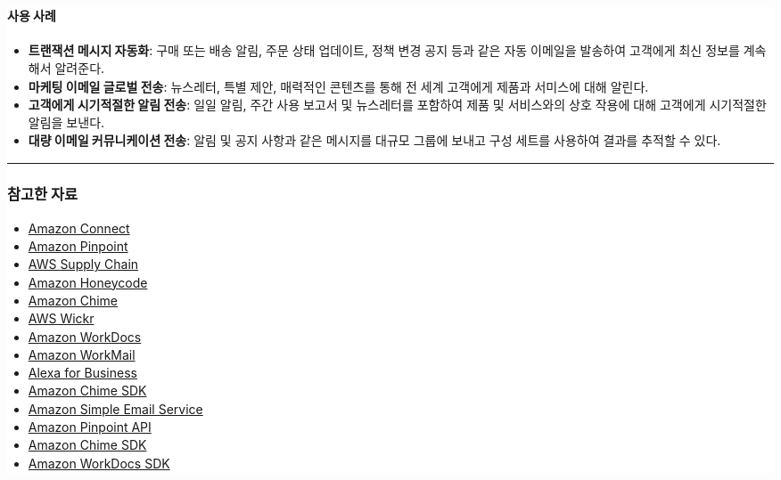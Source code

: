 #### 사용 사례

- **트랜잭션 메시지 자동화**: 구매 또는 배송 알림, 주문 상태 업데이트, 정책 변경 공지 등과 같은 자동 이메일을 발송하여 고객에게 최신 정보를 계속해서 알려준다.
- **마케팅 이메일 글로벌 전송**: 뉴스레터, 특별 제안, 매력적인 콘텐츠를 통해 전 세계 고객에게 제품과 서미스에 대해 알린다.
- **고객에게 시기적절한 알림 전송**: 일일 알림, 주간 사용 보고서 및 뉴스레터를 포함하여 제품 및 서비스와의 상호 작용에 대해 고객에게 시기적절한 알림을 보낸다.
- **대량 이메일 커뮤니케이션 전송**: 알림 및 공지 사항과 같은 메시지를 대규모 그룹에 보내고 구성 세트를 사용하여 결과를 추적할 수 있다.

---

### 참고한 자료

- [Amazon Connect](https://aws.amazon.com/ko/connect/?nc2=h_ql_prod_ba_con)
- [Amazon Pinpoint](https://aws.amazon.com/ko/pinpoint/?nc2=h_ql_prod_ba_pin)
- [AWS Supply Chain](https://aws.amazon.com/ko/aws-supply-chain/?nc2=h_ql_prod_ba_sc)
- [Amazon Honeycode](https://www.honeycode.aws/?&trk=el_a134p000003yC6YAAU&trkCampaign=pac-edm-2020-honeycode-homepage&sc_channel=el&sc_campaign=pac-edm-2020-honeycode-website_links-adoption-aws_global_menu_products_link&sc_outcome=Enterprise_Digital_Marketing&sc_geo=NAMER&sc_country=mult)
- [Amazon Chime](https://aws.amazon.com/ko/chime/?nc2=h_ql_prod_ba_chim)
- [AWS Wickr](https://aws.amazon.com/ko/wickr/?nc2=h_ql_prod_ba_wkr)
- [Amazon WorkDocs](https://aws.amazon.com/ko/workdocs/?nc2=h_ql_prod_ba_wdoc&amazon-workdocs-whats-new.sort-by=item.additionalFields.postDateTime&amazon-workdocs-whats-new.sort-order=desc)
- [Amazon WorkMail](https://aws.amazon.com/ko/workmail/?nc2=h_ql_prod_ba_wmail)
- [Alexa for Business](https://aws.amazon.com/ko/alexaforbusiness/?nc2=h_ql_prod_ba_alexa)
- [Amazon Chime SDK](https://aws.amazon.com/ko/chime/chime-sdk/?nc2=h_ql_prod_ba_sdk)
- [Amazon Simple Email Service](https://aws.amazon.com/ko/ses/?nc2=h_ql_prod_ba_ses)
- [Amazon Pinpoint API](https://docs.aws.amazon.com/pinpoint/latest/developerguide/welcome.html?nc2=h_ql_prod_ba_api)
- [Amazon Chime SDK](https://aws.amazon.com/ko/chime/chime-sdk/)
- [Amazon WorkDocs SDK](https://aws.amazon.com/ko/workdocs/sdk/?nc2=h_ql_prod_ba_wdsdk)